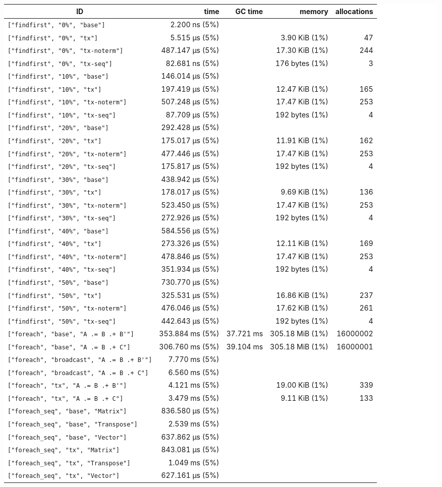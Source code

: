| ID                                                                   | time            | GC time   | memory          | allocations |
|----------------------------------------------------------------------|----------------:|----------:|----------------:|------------:|
| `["findfirst", "0%", "base"]`                                        |   2.200 ns (5%) |           |                 |             |
| `["findfirst", "0%", "tx"]`                                          |   5.515 μs (5%) |           |   3.90 KiB (1%) |          47 |
| `["findfirst", "0%", "tx-noterm"]`                                   | 487.147 μs (5%) |           |  17.30 KiB (1%) |         244 |
| `["findfirst", "0%", "tx-seq"]`                                      |  82.681 ns (5%) |           |  176 bytes (1%) |           3 |
| `["findfirst", "10%", "base"]`                                       | 146.014 μs (5%) |           |                 |             |
| `["findfirst", "10%", "tx"]`                                         | 197.419 μs (5%) |           |  12.47 KiB (1%) |         165 |
| `["findfirst", "10%", "tx-noterm"]`                                  | 507.248 μs (5%) |           |  17.47 KiB (1%) |         253 |
| `["findfirst", "10%", "tx-seq"]`                                     |  87.709 μs (5%) |           |  192 bytes (1%) |           4 |
| `["findfirst", "20%", "base"]`                                       | 292.428 μs (5%) |           |                 |             |
| `["findfirst", "20%", "tx"]`                                         | 175.017 μs (5%) |           |  11.91 KiB (1%) |         162 |
| `["findfirst", "20%", "tx-noterm"]`                                  | 477.446 μs (5%) |           |  17.47 KiB (1%) |         253 |
| `["findfirst", "20%", "tx-seq"]`                                     | 175.817 μs (5%) |           |  192 bytes (1%) |           4 |
| `["findfirst", "30%", "base"]`                                       | 438.942 μs (5%) |           |                 |             |
| `["findfirst", "30%", "tx"]`                                         | 178.017 μs (5%) |           |   9.69 KiB (1%) |         136 |
| `["findfirst", "30%", "tx-noterm"]`                                  | 523.450 μs (5%) |           |  17.47 KiB (1%) |         253 |
| `["findfirst", "30%", "tx-seq"]`                                     | 272.926 μs (5%) |           |  192 bytes (1%) |           4 |
| `["findfirst", "40%", "base"]`                                       | 584.556 μs (5%) |           |                 |             |
| `["findfirst", "40%", "tx"]`                                         | 273.326 μs (5%) |           |  12.11 KiB (1%) |         169 |
| `["findfirst", "40%", "tx-noterm"]`                                  | 478.846 μs (5%) |           |  17.47 KiB (1%) |         253 |
| `["findfirst", "40%", "tx-seq"]`                                     | 351.934 μs (5%) |           |  192 bytes (1%) |           4 |
| `["findfirst", "50%", "base"]`                                       | 730.770 μs (5%) |           |                 |             |
| `["findfirst", "50%", "tx"]`                                         | 325.531 μs (5%) |           |  16.86 KiB (1%) |         237 |
| `["findfirst", "50%", "tx-noterm"]`                                  | 476.046 μs (5%) |           |  17.62 KiB (1%) |         261 |
| `["findfirst", "50%", "tx-seq"]`                                     | 442.643 μs (5%) |           |  192 bytes (1%) |           4 |
| `["foreach", "base", "A .= B .+ B'"]`                                | 353.884 ms (5%) | 37.721 ms | 305.18 MiB (1%) |    16000002 |
| `["foreach", "base", "A .= B .+ C"]`                                 | 306.760 ms (5%) | 39.104 ms | 305.18 MiB (1%) |    16000001 |
| `["foreach", "broadcast", "A .= B .+ B'"]`                           |   7.770 ms (5%) |           |                 |             |
| `["foreach", "broadcast", "A .= B .+ C"]`                            |   6.560 ms (5%) |           |                 |             |
| `["foreach", "tx", "A .= B .+ B'"]`                                  |   4.121 ms (5%) |           |  19.00 KiB (1%) |         339 |
| `["foreach", "tx", "A .= B .+ C"]`                                   |   3.479 ms (5%) |           |   9.11 KiB (1%) |         133 |
| `["foreach_seq", "base", "Matrix"]`                                  | 836.580 μs (5%) |           |                 |             |
| `["foreach_seq", "base", "Transpose"]`                               |   2.539 ms (5%) |           |                 |             |
| `["foreach_seq", "base", "Vector"]`                                  | 637.862 μs (5%) |           |                 |             |
| `["foreach_seq", "tx", "Matrix"]`                                    | 843.081 μs (5%) |           |                 |             |
| `["foreach_seq", "tx", "Transpose"]`                                 |   1.049 ms (5%) |           |                 |             |
| `["foreach_seq", "tx", "Vector"]`                                    | 627.161 μs (5%) |           |                 |             |